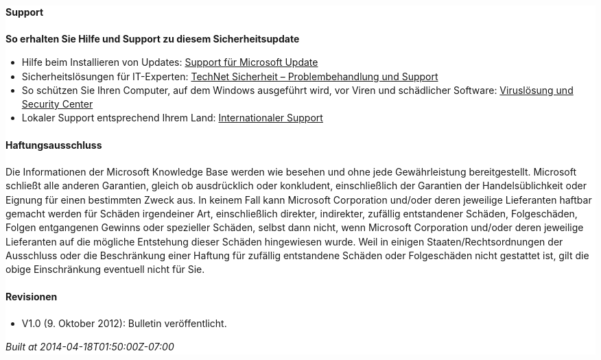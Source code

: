 #### Support
  
**So erhalten Sie Hilfe und Support zu diesem Sicherheitsupdate**
  
-   Hilfe beim Installieren von Updates: [Support für Microsoft Update](http://support.microsoft.com/ph/6527)  
-   Sicherheitslösungen für IT-Experten: [TechNet Sicherheit – Problembehandlung und Support](http://technet.microsoft.com/de-de/security/bb980617.aspx)  
-   So schützen Sie Ihren Computer, auf dem Windows ausgeführt wird, vor Viren und schädlicher Software: [Viruslösung und Security Center](http://support.microsoft.com/contactus/cu_sc_virsec_master)  
-   Lokaler Support entsprechend Ihrem Land: [Internationaler Support](http://support.microsoft.com/common/international.aspx)
  
#### Haftungsausschluss
  
Die Informationen der Microsoft Knowledge Base werden wie besehen und ohne jede Gewährleistung bereitgestellt. Microsoft schließt alle anderen Garantien, gleich ob ausdrücklich oder konkludent, einschließlich der Garantien der Handelsüblichkeit oder Eignung für einen bestimmten Zweck aus. In keinem Fall kann Microsoft Corporation und/oder deren jeweilige Lieferanten haftbar gemacht werden für Schäden irgendeiner Art, einschließlich direkter, indirekter, zufällig entstandener Schäden, Folgeschäden, Folgen entgangenen Gewinns oder spezieller Schäden, selbst dann nicht, wenn Microsoft Corporation und/oder deren jeweilige Lieferanten auf die mögliche Entstehung dieser Schäden hingewiesen wurde. Weil in einigen Staaten/Rechtsordnungen der Ausschluss oder die Beschränkung einer Haftung für zufällig entstandene Schäden oder Folgeschäden nicht gestattet ist, gilt die obige Einschränkung eventuell nicht für Sie.
  
#### Revisionen
  
-   V1.0 (9. Oktober 2012): Bulletin veröffentlicht.
  
*Built at 2014-04-18T01:50:00Z-07:00*
